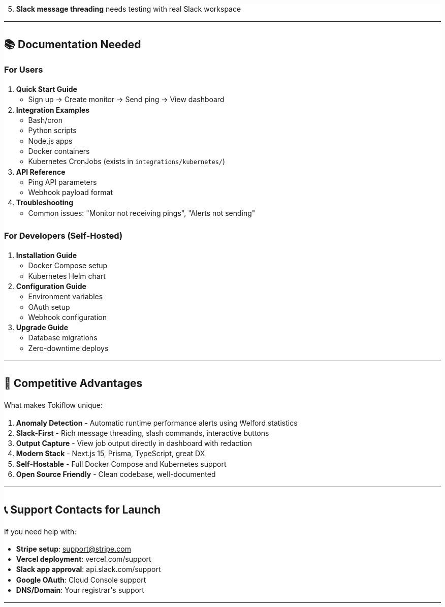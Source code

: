 5. **Slack message threading** needs testing with real Slack workspace

---

## 📚 Documentation Needed

### For Users
1. **Quick Start Guide**
   - Sign up → Create monitor → Send ping → View dashboard
2. **Integration Examples**
   - Bash/cron
   - Python scripts
   - Node.js apps
   - Docker containers
   - Kubernetes CronJobs (exists in `integrations/kubernetes/`)
3. **API Reference**
   - Ping API parameters
   - Webhook payload format
4. **Troubleshooting**
   - Common issues: "Monitor not receiving pings", "Alerts not sending"

### For Developers (Self-Hosted)
1. **Installation Guide**
   - Docker Compose setup
   - Kubernetes Helm chart
2. **Configuration Guide**
   - Environment variables
   - OAuth setup
   - Webhook configuration
3. **Upgrade Guide**
   - Database migrations
   - Zero-downtime deploys

---

## 🎁 Competitive Advantages

What makes Tokiflow unique:

1. **Anomaly Detection** - Automatic runtime performance alerts using Welford statistics
2. **Slack-First** - Rich message threading, slash commands, interactive buttons
3. **Output Capture** - View job output directly in dashboard with redaction
4. **Modern Stack** - Next.js 15, Prisma, TypeScript, great DX
5. **Self-Hostable** - Full Docker Compose and Kubernetes support
6. **Open Source Friendly** - Clean codebase, well-documented

---

## 📞 Support Contacts for Launch

If you need help with:
- **Stripe setup**: support@stripe.com
- **Vercel deployment**: vercel.com/support
- **Slack app approval**: api.slack.com/support
- **Google OAuth**: Cloud Console support
- **DNS/Domain**: Your registrar's support

---
